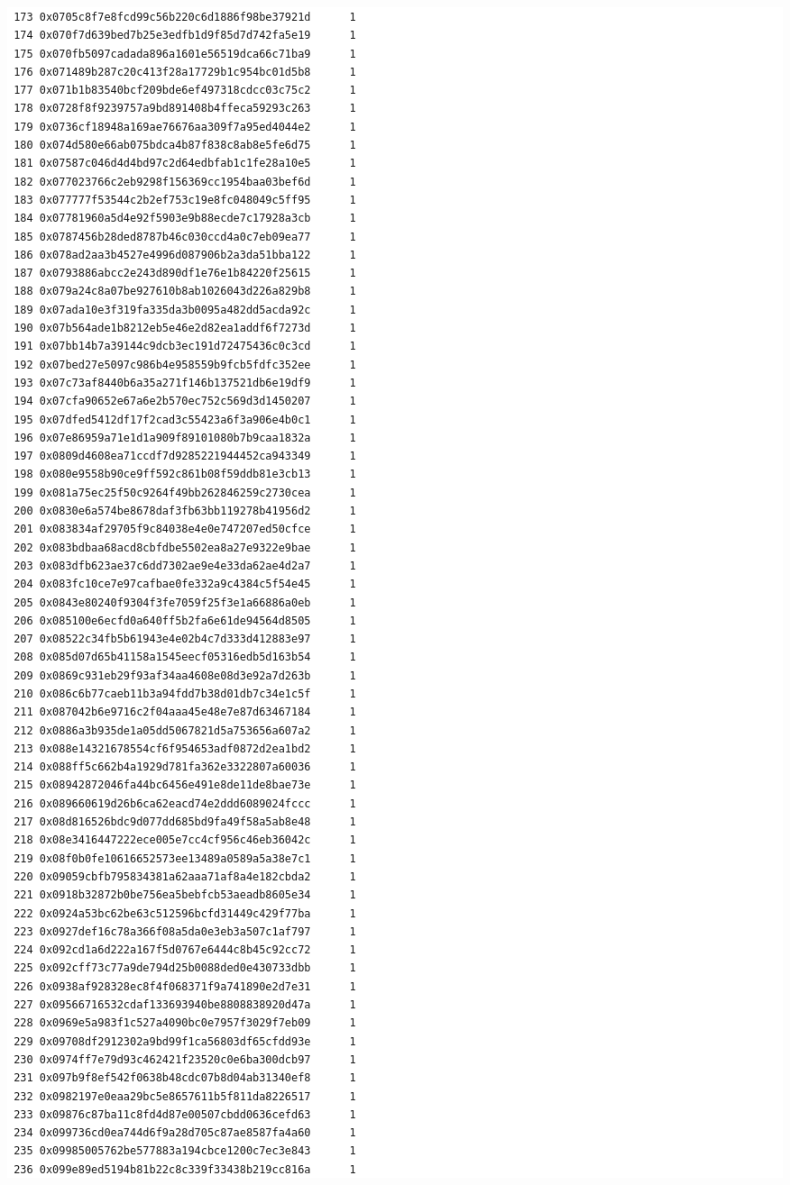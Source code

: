      173 0x0705c8f7e8fcd99c56b220c6d1886f98be37921d      1
     174 0x070f7d639bed7b25e3edfb1d9f85d7d742fa5e19      1
     175 0x070fb5097cadada896a1601e56519dca66c71ba9      1
     176 0x071489b287c20c413f28a17729b1c954bc01d5b8      1
     177 0x071b1b83540bcf209bde6ef497318cdcc03c75c2      1
     178 0x0728f8f9239757a9bd891408b4ffeca59293c263      1
     179 0x0736cf18948a169ae76676aa309f7a95ed4044e2      1
     180 0x074d580e66ab075bdca4b87f838c8ab8e5fe6d75      1
     181 0x07587c046d4d4bd97c2d64edbfab1c1fe28a10e5      1
     182 0x077023766c2eb9298f156369cc1954baa03bef6d      1
     183 0x077777f53544c2b2ef753c19e8fc048049c5ff95      1
     184 0x07781960a5d4e92f5903e9b88ecde7c17928a3cb      1
     185 0x0787456b28ded8787b46c030ccd4a0c7eb09ea77      1
     186 0x078ad2aa3b4527e4996d087906b2a3da51bba122      1
     187 0x0793886abcc2e243d890df1e76e1b84220f25615      1
     188 0x079a24c8a07be927610b8ab1026043d226a829b8      1
     189 0x07ada10e3f319fa335da3b0095a482dd5acda92c      1
     190 0x07b564ade1b8212eb5e46e2d82ea1addf6f7273d      1
     191 0x07bb14b7a39144c9dcb3ec191d72475436c0c3cd      1
     192 0x07bed27e5097c986b4e958559b9fcb5fdfc352ee      1
     193 0x07c73af8440b6a35a271f146b137521db6e19df9      1
     194 0x07cfa90652e67a6e2b570ec752c569d3d1450207      1
     195 0x07dfed5412df17f2cad3c55423a6f3a906e4b0c1      1
     196 0x07e86959a71e1d1a909f89101080b7b9caa1832a      1
     197 0x0809d4608ea71ccdf7d9285221944452ca943349      1
     198 0x080e9558b90ce9ff592c861b08f59ddb81e3cb13      1
     199 0x081a75ec25f50c9264f49bb262846259c2730cea      1
     200 0x0830e6a574be8678daf3fb63bb119278b41956d2      1
     201 0x083834af29705f9c84038e4e0e747207ed50cfce      1
     202 0x083bdbaa68acd8cbfdbe5502ea8a27e9322e9bae      1
     203 0x083dfb623ae37c6dd7302ae9e4e33da62ae4d2a7      1
     204 0x083fc10ce7e97cafbae0fe332a9c4384c5f54e45      1
     205 0x0843e80240f9304f3fe7059f25f3e1a66886a0eb      1
     206 0x085100e6ecfd0a640ff5b2fa6e61de94564d8505      1
     207 0x08522c34fb5b61943e4e02b4c7d333d412883e97      1
     208 0x085d07d65b41158a1545eecf05316edb5d163b54      1
     209 0x0869c931eb29f93af34aa4608e08d3e92a7d263b      1
     210 0x086c6b77caeb11b3a94fdd7b38d01db7c34e1c5f      1
     211 0x087042b6e9716c2f04aaa45e48e7e87d63467184      1
     212 0x0886a3b935de1a05dd5067821d5a753656a607a2      1
     213 0x088e14321678554cf6f954653adf0872d2ea1bd2      1
     214 0x088ff5c662b4a1929d781fa362e3322807a60036      1
     215 0x08942872046fa44bc6456e491e8de11de8bae73e      1
     216 0x089660619d26b6ca62eacd74e2ddd6089024fccc      1
     217 0x08d816526bdc9d077dd685bd9fa49f58a5ab8e48      1
     218 0x08e3416447222ece005e7cc4cf956c46eb36042c      1
     219 0x08f0b0fe10616652573ee13489a0589a5a38e7c1      1
     220 0x09059cbfb795834381a62aaa71af8a4e182cbda2      1
     221 0x0918b32872b0be756ea5bebfcb53aeadb8605e34      1
     222 0x0924a53bc62be63c512596bcfd31449c429f77ba      1
     223 0x0927def16c78a366f08a5da0e3eb3a507c1af797      1
     224 0x092cd1a6d222a167f5d0767e6444c8b45c92cc72      1
     225 0x092cff73c77a9de794d25b0088ded0e430733dbb      1
     226 0x0938af928328ec8f4f068371f9a741890e2d7e31      1
     227 0x09566716532cdaf133693940be8808838920d47a      1
     228 0x0969e5a983f1c527a4090bc0e7957f3029f7eb09      1
     229 0x09708df2912302a9bd99f1ca56803df65cfdd93e      1
     230 0x0974ff7e79d93c462421f23520c0e6ba300dcb97      1
     231 0x097b9f8ef542f0638b48cdc07b8d04ab31340ef8      1
     232 0x0982197e0eaa29bc5e8657611b5f811da8226517      1
     233 0x09876c87ba11c8fd4d87e00507cbdd0636cefd63      1
     234 0x099736cd0ea744d6f9a28d705c87ae8587fa4a60      1
     235 0x09985005762be577883a194cbce1200c7ec3e843      1
     236 0x099e89ed5194b81b22c8c339f33438b219cc816a      1